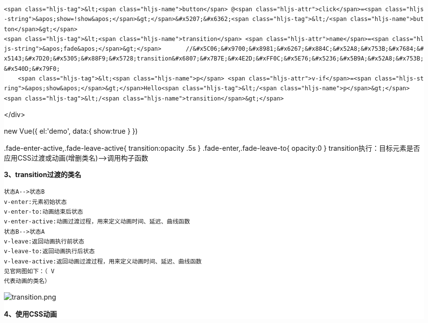    <span class="hljs-tag">&lt;<span class="hljs-name">button</span> @<span class="hljs-attr">click</span>=<span class="hljs-string">&apos;show=!show&apos;</span>&gt;</span>&#x5207;&#x6362;<span class="hljs-tag">&lt;/<span class="hljs-name">button</span>&gt;</span>
    <span class="hljs-tag">&lt;<span class="hljs-name">transition</span> <span class="hljs-attr">name</span>=<span class="hljs-string">&apos;fade&apos;</span>&gt;</span>       //&#x5C06;&#x9700;&#x8981;&#x6267;&#x884C;&#x52A8;&#x753B;&#x7684;&#x5143;&#x7D20;&#x5305;&#x88F9;&#x5728;transition&#x6807;&#x7B7E;&#x4E2D;&#xFF0C;&#x5E76;&#x5236;&#x5B9A;&#x52A8;&#x753B;&#x540D;&#x79F0;
        <span class="hljs-tag">&lt;<span class="hljs-name">p</span> <span class="hljs-attr">v-if</span>=<span class="hljs-string">&apos;show&apos;</span>&gt;</span>Hello<span class="hljs-tag">&lt;/<span class="hljs-name">p</span>&gt;</span>
    <span class="hljs-tag">&lt;/<span class="hljs-name">transition</span>&gt;</span>
<span class="hljs-tag">&lt;/<span class="hljs-name">div</span>&gt;</span>

new Vue(</span><span class="hljs-template-variable">{
    el:&apos;demo&apos;,
    data:{
        show:true
    }</span><span class="xml">
})

.fade-enter-active,.fade-leave-active</span><span class="hljs-template-variable">{
    transition:opacity .5s
}</span><span class="xml">
.fade-enter,.fade-leave-to</span><span class="hljs-template-variable">{
    opacity:0
}</span><span class="xml">
transition&#x6267;&#x884C;&#xFF1A;&#x76EE;&#x6807;&#x5143;&#x7D20;&#x662F;&#x5426;&#x5E94;&#x7528;CSS&#x8FC7;&#x6E21;&#x6216;&#x52A8;&#x753B;(&#x589E;&#x5220;&#x7C7B;&#x540D;)--&gt;&#x8C03;&#x7528;&#x6784;&#x5B50;&#x51FD;&#x6570;</span></code></pre><p><strong>3&#x3001;transition&#x8FC7;&#x6E21;&#x7684;&#x7C7B;&#x540D;</strong></p><div class="widget-codetool" style="display:none"><div class="widget-codetool--inner"><span class="selectCode code-tool" data-toggle="tooltip" data-placement="top" title="" data-original-title="&#x5168;&#x9009;"></span> <span type="button" class="copyCode code-tool" data-toggle="tooltip" data-placement="top" data-clipboard-text="&#x72B6;&#x6001;A--&gt;&#x72B6;&#x6001;B
    v-enter:&#x5143;&#x7D20;&#x521D;&#x59CB;&#x72B6;&#x6001;
    v-enter-to:&#x52A8;&#x753B;&#x7ED3;&#x675F;&#x540E;&#x72B6;&#x6001;
    v-enter-active:&#x52A8;&#x753B;&#x8FC7;&#x6E21;&#x8FC7;&#x7A0B;&#xFF0C;&#x7528;&#x6765;&#x5B9A;&#x4E49;&#x52A8;&#x753B;&#x65F6;&#x95F4;&#x3001;&#x5EF6;&#x8FDF;&#x3001;&#x66F2;&#x7EBF;&#x51FD;&#x6570;
&#x72B6;&#x6001;B--&gt;&#x72B6;&#x6001;A
    v-leave:&#x8FD4;&#x56DE;&#x52A8;&#x753B;&#x6267;&#x884C;&#x524D;&#x72B6;&#x6001;
    v-leave-to:&#x8FD4;&#x56DE;&#x52A8;&#x753B;&#x6267;&#x884C;&#x540E;&#x72B6;&#x6001;
    v-leave-active:&#x8FD4;&#x56DE;&#x52A8;&#x753B;&#x8FC7;&#x6E21;&#x8FC7;&#x7A0B;&#xFF0C;&#x7528;&#x6765;&#x5B9A;&#x4E49;&#x52A8;&#x753B;&#x65F6;&#x95F4;&#x3001;&#x5EF6;&#x8FDF;&#x3001;&#x66F2;&#x7EBF;&#x51FD;&#x6570;
&#x89C1;&#x5B98;&#x7F51;&#x56FE;&#x5982;&#x4E0B;&#xFF1A;&#xFF08; V &#x4EE3;&#x8868;&#x52A8;&#x753B;&#x7684;&#x7C7B;&#x540D;&#xFF09;" title="" data-original-title="&#x590D;&#x5236;"></span> <span type="button" class="saveToNote code-tool" data-toggle="tooltip" data-placement="top" title="" data-original-title="&#x653E;&#x8FDB;&#x7B14;&#x8BB0;"></span></div></div><pre class="hljs groovy"><code>&#x72B6;&#x6001;A--&gt;&#x72B6;&#x6001;B
    v-<span class="hljs-string">enter:</span>&#x5143;&#x7D20;&#x521D;&#x59CB;&#x72B6;&#x6001;
    v-enter-<span class="hljs-string">to:</span>&#x52A8;&#x753B;&#x7ED3;&#x675F;&#x540E;&#x72B6;&#x6001;
    v-enter-<span class="hljs-string">active:</span>&#x52A8;&#x753B;&#x8FC7;&#x6E21;&#x8FC7;&#x7A0B;&#xFF0C;&#x7528;&#x6765;&#x5B9A;&#x4E49;&#x52A8;&#x753B;&#x65F6;&#x95F4;&#x3001;&#x5EF6;&#x8FDF;&#x3001;&#x66F2;&#x7EBF;&#x51FD;&#x6570;
&#x72B6;&#x6001;B--&gt;&#x72B6;&#x6001;A
    v-<span class="hljs-string">leave:</span>&#x8FD4;&#x56DE;&#x52A8;&#x753B;&#x6267;&#x884C;&#x524D;&#x72B6;&#x6001;
    v-leave-<span class="hljs-string">to:</span>&#x8FD4;&#x56DE;&#x52A8;&#x753B;&#x6267;&#x884C;&#x540E;&#x72B6;&#x6001;
    v-leave-<span class="hljs-string">active:</span>&#x8FD4;&#x56DE;&#x52A8;&#x753B;&#x8FC7;&#x6E21;&#x8FC7;&#x7A0B;&#xFF0C;&#x7528;&#x6765;&#x5B9A;&#x4E49;&#x52A8;&#x753B;&#x65F6;&#x95F4;&#x3001;&#x5EF6;&#x8FDF;&#x3001;&#x66F2;&#x7EBF;&#x51FD;&#x6570;
&#x89C1;&#x5B98;&#x7F51;&#x56FE;&#x5982;&#x4E0B;&#xFF1A;&#xFF08; V &#x4EE3;&#x8868;&#x52A8;&#x753B;&#x7684;&#x7C7B;&#x540D;&#xFF09;</code></pre><p><span class="img-wrap"><img data-src="/img/bV7hms?w=1200&amp;h=600" src="https://static.alili.tech/img/bV7hms?w=1200&amp;h=600" alt="transition.png" title="transition.png" style="cursor:pointer;display:inline"></span></p><p><strong>4&#x3001;&#x4F7F;&#x7528;CSS&#x52A8;&#x753B;</strong></p><div class="widget-codetool" style="display:none"><div class="widget-codetool--inner"><span class="selectCode code-tool" data-toggle="tooltip" data-placement="top" title="" data-original-title="&#x5168;&#x9009;"></span> <span type="button" class="copyCode code-tool" data-toggle="tooltip" data-placement="top" data-clipboard-text="&lt;div id=&apos;demo&apos;&gt;
